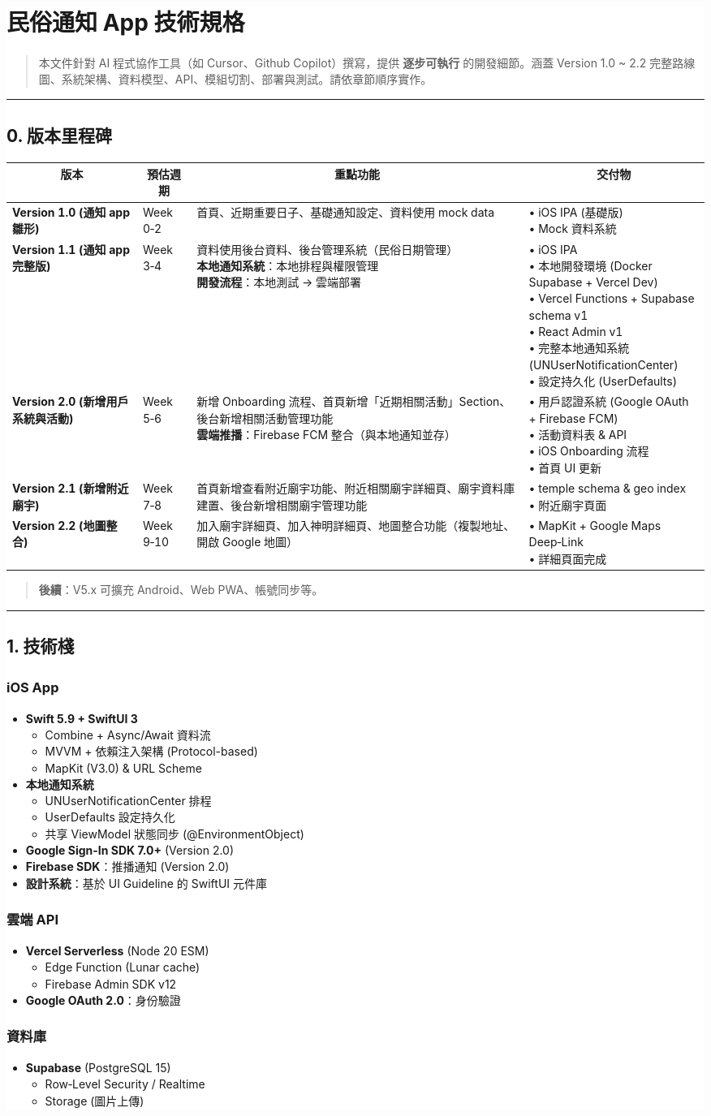 # 民俗通知 App 技術規格

> 本文件針對 AI 程式協作工具（如 Cursor、Github Copilot）撰寫，提供 **逐步可執行** 的開發細節。涵蓋 Version 1.0 \~ 2.2 完整路線圖、系統架構、資料模型、API、模組切割、部署與測試。請依章節順序實作。

---

## 0. 版本里程碑

| 版本                | 預估週期       | 重點功能                                        | 交付物                                                                      |
| ----------------- | ---------- | ------------------------------------------- | ------------------------------------------------------------------------ |
| **Version 1.0 (通知 app 雛形)** | Week 0‑2   | 首頁、近期重要日子、基礎通知設定、資料使用 mock data | • iOS IPA (基礎版)<br>• Mock 資料系統                                              |
| **Version 1.1 (通知 app 完整版)** | Week 3‑4   | 資料使用後台資料、後台管理系統（民俗日期管理）<br>**本地通知系統**：本地排程與權限管理<br>**開發流程**：本地測試 → 雲端部署 | • iOS IPA<br>• 本地開發環境 (Docker Supabase + Vercel Dev)<br>• Vercel Functions + Supabase schema v1<br>• React Admin v1<br>• 完整本地通知系統 (UNUserNotificationCenter)<br>• 設定持久化 (UserDefaults) |
| **Version 2.0 (新增用戶系統與活動)**   | Week 5‑6   | 新增 Onboarding 流程、首頁新增「近期相關活動」Section、後台新增相關活動管理功能<br>**雲端推播**：Firebase FCM 整合（與本地通知並存）            | • 用戶認證系統 (Google OAuth + Firebase FCM)<br>• 活動資料表 & API<br>• iOS Onboarding 流程<br>• 首頁 UI 更新                                              |
| **Version 2.1 (新增附近廟宇)**   | Week 7‑8  | 首頁新增查看附近廟宇功能、附近相關廟宇詳細頁、廟宇資料庫建置、後台新增相關廟宇管理功能     | • temple schema & geo index<br>• 附近廟宇頁面          |
| **Version 2.2 (地圖整合)**   | Week 9‑10 | 加入廟宇詳細頁、加入神明詳細頁、地圖整合功能（複製地址、開啟 Google 地圖）                         | • MapKit + Google Maps Deep‑Link<br>• 詳細頁面完成                                                                    |

> **後續**：V5.x 可擴充 Android、Web PWA、帳號同步等。

---

## 1. 技術棧

### **iOS App**
- **Swift 5.9 + SwiftUI 3**
  - Combine + Async/Await 資料流
  - MVVM + 依賴注入架構 (Protocol-based)
  - MapKit (V3.0) & URL Scheme
- **本地通知系統**
  - UNUserNotificationCenter 排程
  - UserDefaults 設定持久化
  - 共享 ViewModel 狀態同步 (@EnvironmentObject)
- **Google Sign-In SDK 7.0+** (Version 2.0)
- **Firebase SDK**：推播通知 (Version 2.0)
- **設計系統**：基於 UI Guideline 的 SwiftUI 元件庫

### **雲端 API**
- **Vercel Serverless** (Node 20 ESM)
  - Edge Function (Lunar cache)
  - Firebase Admin SDK v12
- **Google OAuth 2.0**：身份驗證

### **資料庫**
- **Supabase** (PostgreSQL 15)
  - Row‑Level Security / Realtime
  - Storage (圖片上傳)
